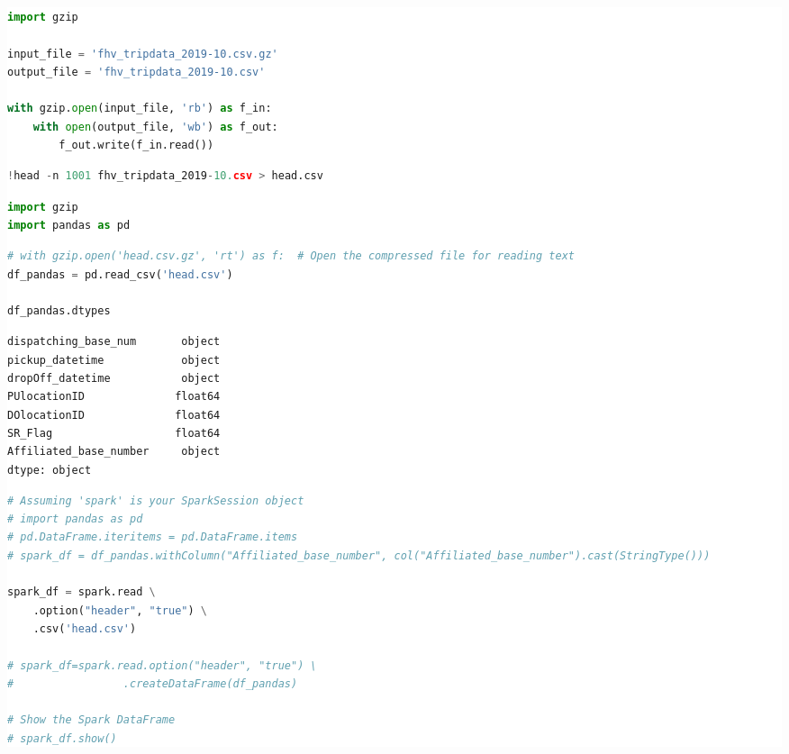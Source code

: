


```python
import gzip

input_file = 'fhv_tripdata_2019-10.csv.gz'
output_file = 'fhv_tripdata_2019-10.csv'

with gzip.open(input_file, 'rb') as f_in:
    with open(output_file, 'wb') as f_out:
        f_out.write(f_in.read())

```


```python
!head -n 1001 fhv_tripdata_2019-10.csv > head.csv
```


```python
import gzip
import pandas as pd
```


```python
# with gzip.open('head.csv.gz', 'rt') as f:  # Open the compressed file for reading text
df_pandas = pd.read_csv('head.csv')
    
df_pandas.dtypes
```




    dispatching_base_num       object
    pickup_datetime            object
    dropOff_datetime           object
    PUlocationID              float64
    DOlocationID              float64
    SR_Flag                   float64
    Affiliated_base_number     object
    dtype: object




```python
# Assuming 'spark' is your SparkSession object
# import pandas as pd
# pd.DataFrame.iteritems = pd.DataFrame.items
# spark_df = df_pandas.withColumn("Affiliated_base_number", col("Affiliated_base_number").cast(StringType()))

spark_df = spark.read \
    .option("header", "true") \
    .csv('head.csv')

# spark_df=spark.read.option("header", "true") \
#                 .createDataFrame(df_pandas)

# Show the Spark DataFrame
# spark_df.show()

```
